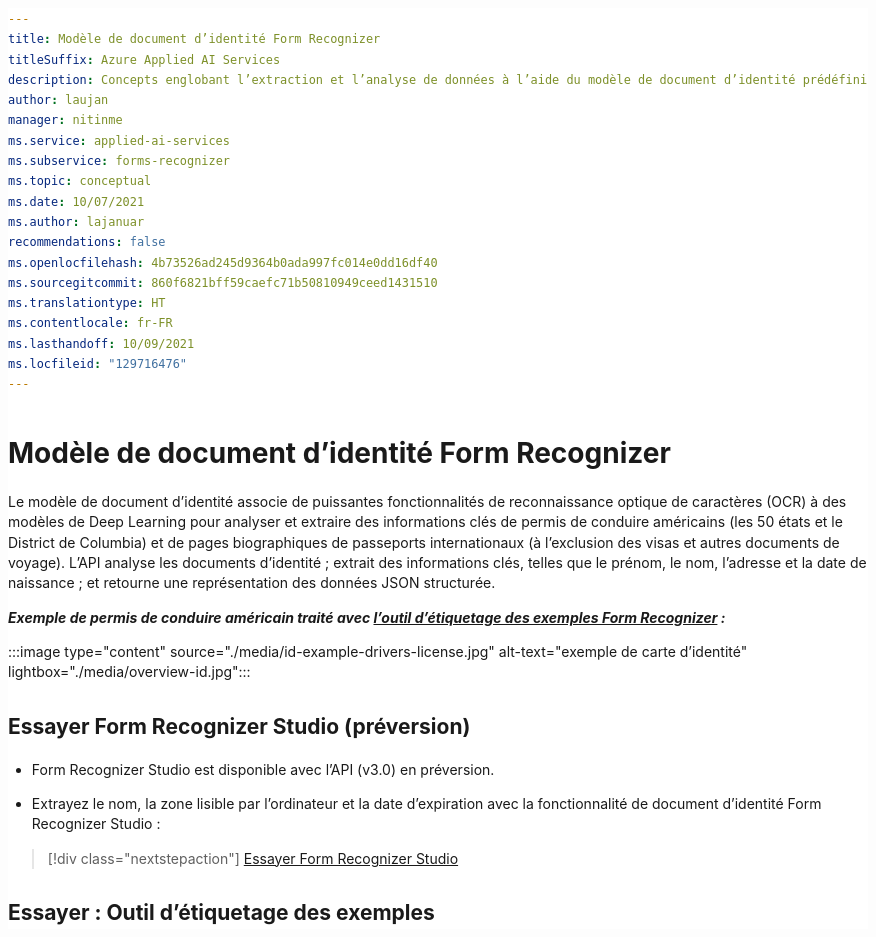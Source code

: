 ```yaml
---
title: Modèle de document d’identité Form Recognizer
titleSuffix: Azure Applied AI Services
description: Concepts englobant l’extraction et l’analyse de données à l’aide du modèle de document d’identité prédéfini
author: laujan
manager: nitinme
ms.service: applied-ai-services
ms.subservice: forms-recognizer
ms.topic: conceptual
ms.date: 10/07/2021
ms.author: lajanuar
recommendations: false
ms.openlocfilehash: 4b73526ad245d9364b0ada997fc014e0dd16df40
ms.sourcegitcommit: 860f6821bff59caefc71b50810949ceed1431510
ms.translationtype: HT
ms.contentlocale: fr-FR
ms.lasthandoff: 10/09/2021
ms.locfileid: "129716476"
---
```



# <a name="form-recognizer-id-document-model"></a>Modèle de document d’identité Form Recognizer

Le modèle de document d’identité associe de puissantes fonctionnalités de reconnaissance optique de caractères (OCR) à des modèles de Deep Learning pour analyser et extraire des informations clés de permis de conduire américains (les 50 états et le District de Columbia) et de pages biographiques de passeports internationaux (à l’exclusion des visas et autres documents de voyage). L’API analyse les documents d’identité ; extrait des informations clés, telles que le prénom, le nom, l’adresse et la date de naissance ; et retourne une représentation des données JSON structurée.

***Exemple de permis de conduire américain traité avec [l’outil d’étiquetage des exemples Form Recognizer](https://fott-2-1.azurewebsites.net/) :***

:::image type="content" source="./media/id-example-drivers-license.jpg" alt-text="exemple de carte d’identité" lightbox="./media/overview-id.jpg":::

## <a name="try-form-recognizer-studio-preview"></a>Essayer Form Recognizer Studio (préversion)

* Form Recognizer Studio est disponible avec l’API (v3.0) en préversion.

* Extrayez le nom, la zone lisible par l’ordinateur et la date d’expiration avec la fonctionnalité de document d’identité Form Recognizer Studio :

> [!div class="nextstepaction"]
> [Essayer Form Recognizer Studio](https://formrecognizer.appliedai.azure.com/studio/prebuilt?formType=idDocument)

## <a name="try-it-sample-labeling-tool"></a>Essayer : Outil d’étiquetage des exemples
